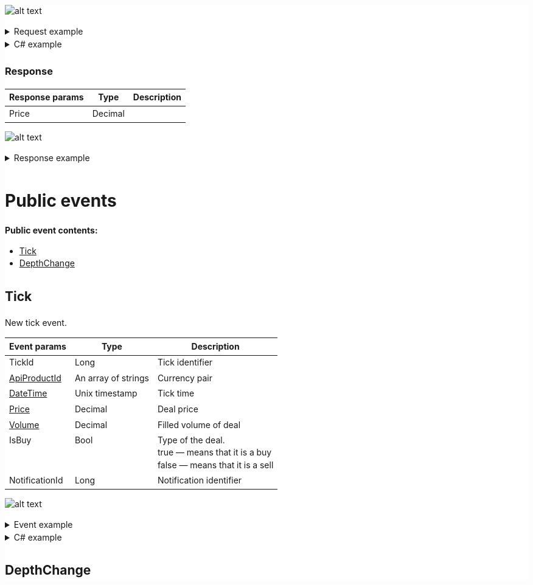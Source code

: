 ![alt text](img/UserAPI/1_34.png)  

<details><summary>Request example</summary></details>  

<details><summary>C# example</summary></details>  

### Response  

|Response params|Type|Description|
|-|-|-|
|Price|Decimal||  

![alt text](img/UserAPI/1_35.png)  

<details><summary>Response example</summary></details>  

# Public events  

**Public event contents:**  
 - [Tick](#tick)
 - [DepthChange](#depthchange)  

## Tick  
New tick event.  

|Event params|Type|Description|
|-|-|-|
|TickId|Long|Tick ​​identifier|
|[ApiProductId](#apiproductid)|An array of strings|Сurrency pair|
|[DateTime](#timestamps-date-time)|Unix timestamp|Tick ​​time|
|[Price](#decimal)|Decimal|Deal price|
|[Volume](#decimal)|Decimal|Filled volume of deal|
|IsBuy|Bool|Type of the deal.<br>true — means that it is a buy<br>false — means that it is a sell|
|NotificationId|Long|Notification ​​identifier|  

![alt text](img/UserAPI/1_12.png)  

<details><summary>Event example</summary></details>  

<details><summary>C# example</summary></details>  

## DepthChange  
